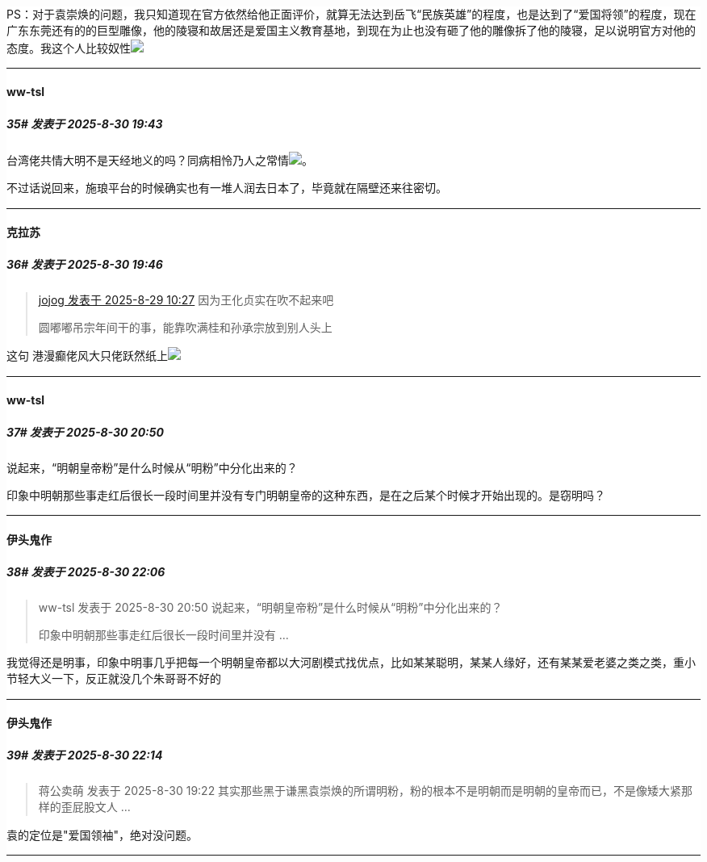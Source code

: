 PS：对于袁崇焕的问题，我只知道现在官方依然给他正面评价，就算无法达到岳飞“民族英雄”的程度，也是达到了“爱国将领”的程度，现在广东东莞还有的的巨型雕像，他的陵寝和故居还是爱国主义教育基地，到现在为止也没有砸了他的雕像拆了他的陵寝，足以说明官方对他的态度。我这个人比较奴性<img src="https://static.stage1st.com/image/smiley/face2017/067.png" referrerpolicy="no-referrer">

*****

####  ww-tsl  
##### 35#       发表于 2025-8-30 19:43

台湾佬共情大明不是天经地义的吗？同病相怜乃人之常情<img src="https://static.stage1st.com/image/smiley/face2017/049.png" referrerpolicy="no-referrer">。

不过话说回来，施琅平台的时候确实也有一堆人润去日本了，毕竟就在隔壁还来往密切。

*****

####  克拉苏  
##### 36#       发表于 2025-8-30 19:46

<blockquote><a href="httphttps://stage1st.com/2b/forum.php?mod=redirect&amp;goto=findpost&amp;pid=68337110&amp;ptid=2260498" target="_blank">jojog 发表于 2025-8-29 10:27</a>
因为王化贞实在吹不起来吧

圆嘟嘟吊宗年间干的事，能靠吹满桂和孙承宗放到别人头上</blockquote>
这句 港漫癫佬风大只佬跃然纸上<img src="https://static.stage1st.com/image/smiley/face2017/010.png" referrerpolicy="no-referrer">

*****

####  ww-tsl  
##### 37#       发表于 2025-8-30 20:50

说起来，“明朝皇帝粉”是什么时候从“明粉”中分化出来的？

印象中明朝那些事走红后很长一段时间里并没有专门明朝皇帝的这种东西，是在之后某个时候才开始出现的。是窃明吗？

*****

####  伊头鬼作  
##### 38#       发表于 2025-8-30 22:06

<blockquote>ww-tsl 发表于 2025-8-30 20:50
说起来，“明朝皇帝粉”是什么时候从“明粉”中分化出来的？

印象中明朝那些事走红后很长一段时间里并没有 ...</blockquote>
我觉得还是明事，印象中明事几乎把每一个明朝皇帝都以大河剧模式找优点，比如某某聪明，某某人缘好，还有某某爱老婆之类之类，重小节轻大义一下，反正就没几个朱哥哥不好的

*****

####  伊头鬼作  
##### 39#       发表于 2025-8-30 22:14

<blockquote>蒋公卖萌 发表于 2025-8-30 19:22
其实那些黑于谦黑袁崇焕的所谓明粉，粉的根本不是明朝而是明朝的皇帝而已，不是像矮大紧那样的歪屁股文人 ...</blockquote>

袁的定位是"爱国领袖"，绝对没问题。

*****
